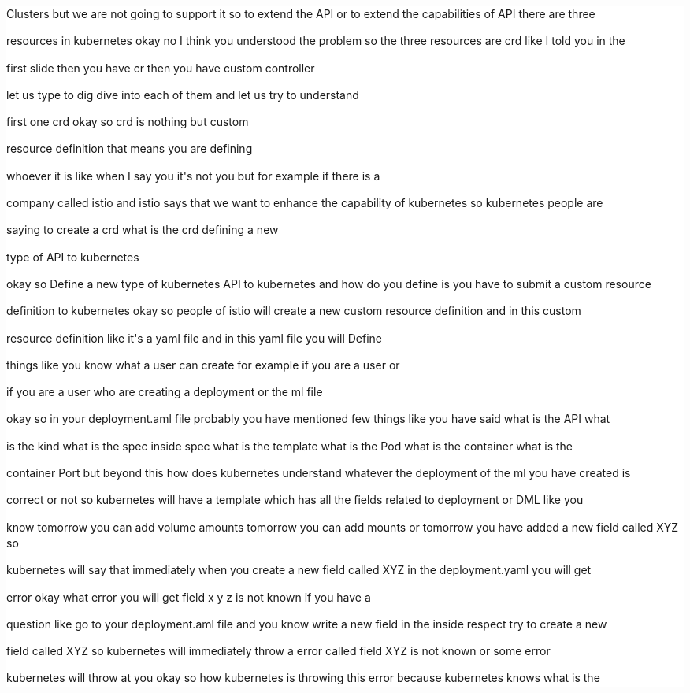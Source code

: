Clusters but we are not going to support it so to extend the API or to extend the capabilities of API there are three

resources in kubernetes okay no I think you understood the problem so the three resources are crd like I told you in the

first slide then you have cr then you have custom controller

let us type to dig dive into each of them and let us try to understand

first one crd okay so crd is nothing but custom

resource definition that means you are defining

whoever it is like when I say you it's not you but for example if there is a

company called istio and istio says that we want to enhance the capability of kubernetes so kubernetes people are

saying to create a crd what is the crd defining a new

type of API to kubernetes

okay so Define a new type of kubernetes API to kubernetes and how do you define is you have to submit a custom resource

definition to kubernetes okay so people of istio will create a new custom resource definition and in this custom

resource definition like it's a yaml file and in this yaml file you will Define

things like you know what a user can create for example if you are a user or

if you are a user who are creating a deployment or the ml file

okay so in your deployment.aml file probably you have mentioned few things like you have said what is the API what

is the kind what is the spec inside spec what is the template what is the Pod what is the container what is the

container Port but beyond this how does kubernetes understand whatever the deployment of the ml you have created is

correct or not so kubernetes will have a template which has all the fields related to deployment or DML like you

know tomorrow you can add volume amounts tomorrow you can add mounts or tomorrow you have added a new field called XYZ so

kubernetes will say that immediately when you create a new field called XYZ in the deployment.yaml you will get

error okay what error you will get field x y z is not known if you have a

question like go to your deployment.aml file and you know write a new field in the inside respect try to create a new

field called XYZ so kubernetes will immediately throw a error called field XYZ is not known or some error

kubernetes will throw at you okay so how kubernetes is throwing this error because kubernetes knows what is the
